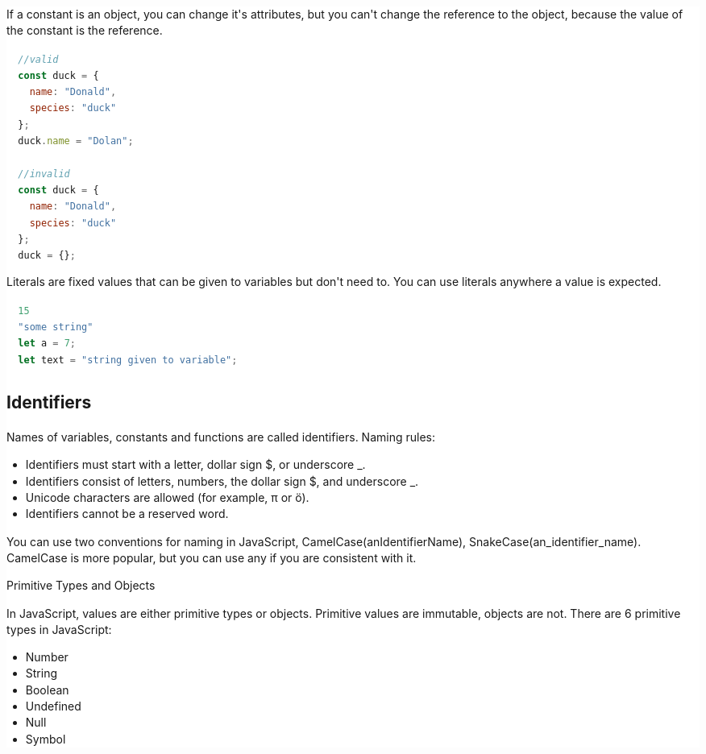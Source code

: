 If a constant is an object, you can change it's attributes, but you can't change the reference to the object, because the value of the constant is the reference.

```javascript
  //valid
  const duck = {
    name: "Donald",
    species: "duck"
  };
  duck.name = "Dolan";

  //invalid
  const duck = {
    name: "Donald",
    species: "duck"
  };
  duck = {};

```

Literals are fixed values that can be given to variables but don't need to. You can use literals anywhere a value is expected.

```javascript
  15
  "some string"
  let a = 7;
  let text = "string given to variable";
```

## Identifiers
Names of variables, constants and functions are called identifiers.
Naming rules:

  * Identifiers must start with a letter, dollar sign $, or underscore \_.
  * Identifiers consist of letters, numbers, the dollar sign $, and underscore \_.
  * Unicode characters are allowed (for example, π or ö).
  * Identifiers cannot be a reserved word.

You can use two conventions for naming in JavaScript, CamelCase(anIdentifierName), SnakeCase(an_identifier_name). CamelCase is more popular, but you can use any if you are consistent with it.

Primitive Types and Objects

In JavaScript, values are either primitive types or objects. Primitive values are immutable, objects are not.
There are 6 primitive types in JavaScript:

  * Number
  * String
  * Boolean
  * Undefined
  * Null
  * Symbol
